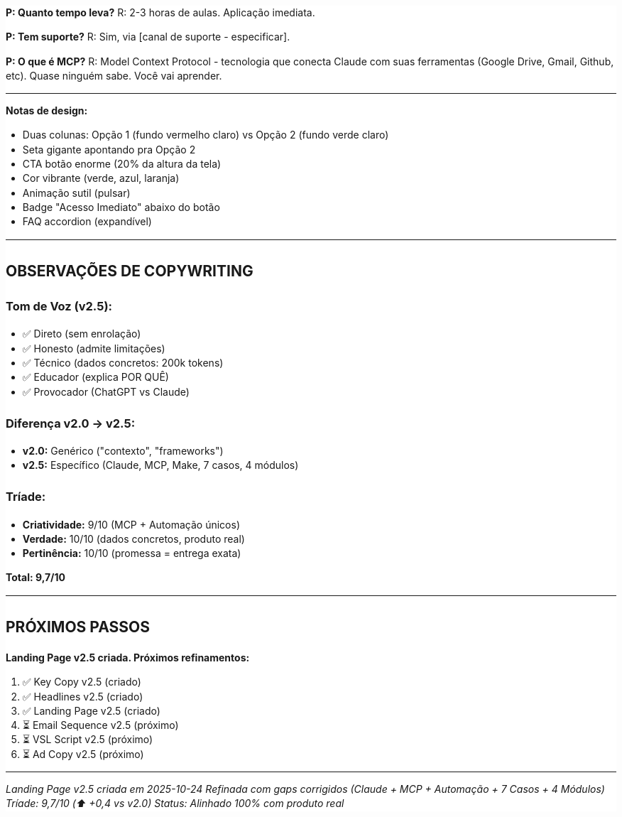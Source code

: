 **P: Quanto tempo leva?**
R: 2-3 horas de aulas. Aplicação imediata.

**P: Tem suporte?**
R: Sim, via [canal de suporte - especificar].

**P: O que é MCP?**
R: Model Context Protocol - tecnologia que conecta Claude com suas ferramentas (Google Drive, Gmail, Github, etc). Quase ninguém sabe. Você vai aprender.

---

**Notas de design:**
- Duas colunas: Opção 1 (fundo vermelho claro) vs Opção 2 (fundo verde claro)
- Seta gigante apontando pra Opção 2
- CTA botão enorme (20% da altura da tela)
- Cor vibrante (verde, azul, laranja)
- Animação sutil (pulsar)
- Badge "Acesso Imediato" abaixo do botão
- FAQ accordion (expandível)

---

## OBSERVAÇÕES DE COPYWRITING

### Tom de Voz (v2.5):
- ✅ Direto (sem enrolação)
- ✅ Honesto (admite limitações)
- ✅ Técnico (dados concretos: 200k tokens)
- ✅ Educador (explica POR QUÊ)
- ✅ Provocador (ChatGPT vs Claude)

### Diferença v2.0 → v2.5:
- **v2.0:** Genérico ("contexto", "frameworks")
- **v2.5:** Específico (Claude, MCP, Make, 7 casos, 4 módulos)

### Tríade:
- **Criatividade:** 9/10 (MCP + Automação únicos)
- **Verdade:** 10/10 (dados concretos, produto real)
- **Pertinência:** 10/10 (promessa = entrega exata)

**Total: 9,7/10**

---

## PRÓXIMOS PASSOS

**Landing Page v2.5 criada. Próximos refinamentos:**

1. ✅ Key Copy v2.5 (criado)
2. ✅ Headlines v2.5 (criado)
3. ✅ Landing Page v2.5 (criado)
4. ⏳ Email Sequence v2.5 (próximo)
5. ⏳ VSL Script v2.5 (próximo)
6. ⏳ Ad Copy v2.5 (próximo)

---

*Landing Page v2.5 criada em 2025-10-24*
*Refinada com gaps corrigidos (Claude + MCP + Automação + 7 Casos + 4 Módulos)*
*Tríade: 9,7/10 (⬆️ +0,4 vs v2.0)*
*Status: Alinhado 100% com produto real*
